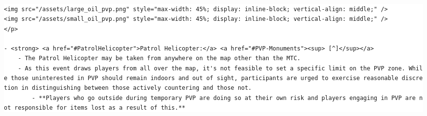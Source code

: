     <img src="/assets/large_oil_pvp.png" style="max-width: 45%; display: inline-block; vertical-align: middle;" />
    <img src="/assets/small_oil_pvp.png" style="max-width: 45%; display: inline-block; vertical-align: middle;" />
    </p>

    - <strong> <a href="#PatrolHelicopter">Patrol Helicopter:</a> <a href="#PVP-Monuments"><sup> [^]</sup></a>
        - The Patrol Helicopter may be taken from anywhere on the map other than the MTC.
        - As this event draws players from all over the map, it's not feasible to set a specific limit on the PVP zone. While those uninterested in PVP should remain indoors and out of sight, participants are urged to exercise reasonable discretion in distinguishing between those actively countering and those not.
            - **Players who go outside during temporary PVP are doing so at their own risk and players engaging in PVP are not responsible for items lost as a result of this.**
